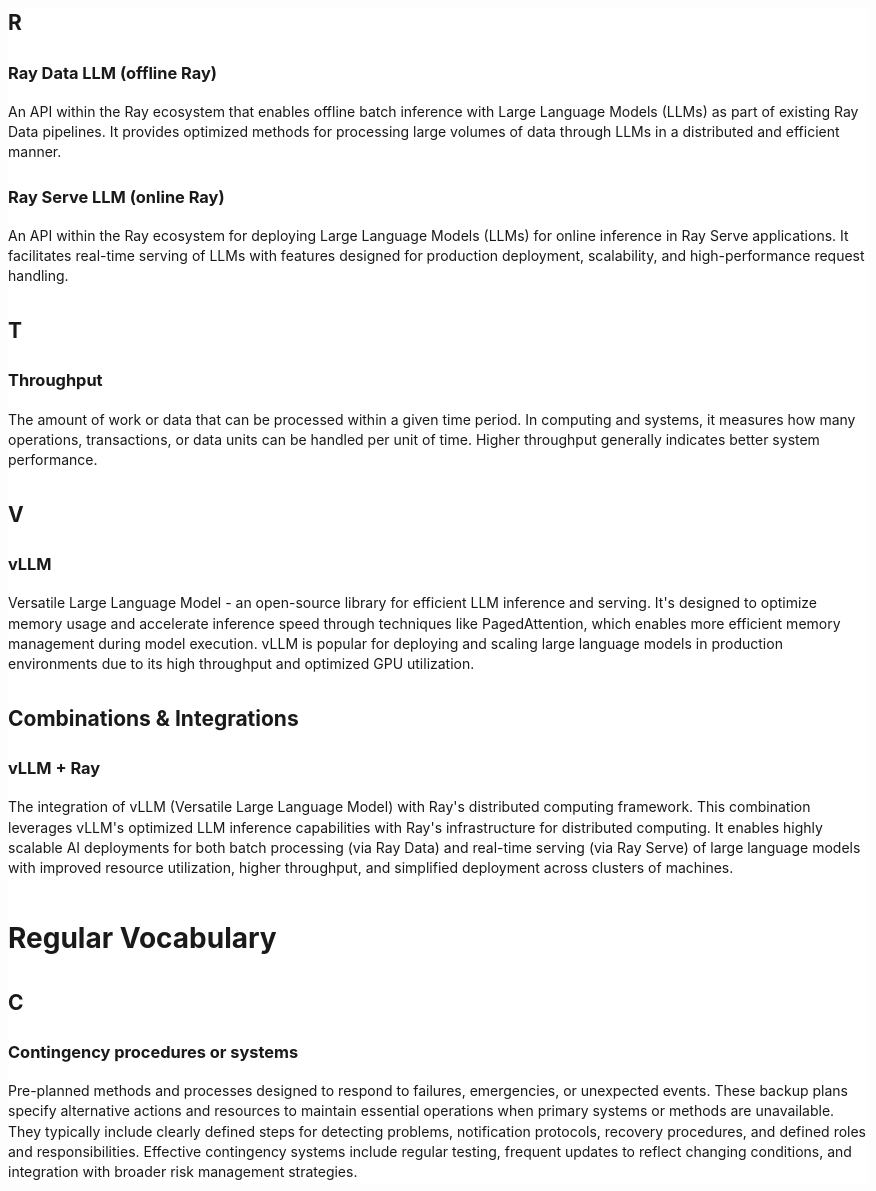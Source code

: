## R

### Ray Data LLM (offline Ray)
An API within the Ray ecosystem that enables offline batch inference with Large Language Models (LLMs) as part of existing Ray Data pipelines. It provides optimized methods for processing large volumes of data through LLMs in a distributed and efficient manner.

### Ray Serve LLM (online Ray)
An API within the Ray ecosystem for deploying Large Language Models (LLMs) for online inference in Ray Serve applications. It facilitates real-time serving of LLMs with features designed for production deployment, scalability, and high-performance request handling.

## T

### Throughput
The amount of work or data that can be processed within a given time period. In computing and systems, it measures how many operations, transactions, or data units can be handled per unit of time. Higher throughput generally indicates better system performance.

## V

### vLLM
Versatile Large Language Model - an open-source library for efficient LLM inference and serving. It's designed to optimize memory usage and accelerate inference speed through techniques like PagedAttention, which enables more efficient memory management during model execution. vLLM is popular for deploying and scaling large language models in production environments due to its high throughput and optimized GPU utilization.

## Combinations & Integrations

### vLLM + Ray
The integration of vLLM (Versatile Large Language Model) with Ray's distributed computing framework. This combination leverages vLLM's optimized LLM inference capabilities with Ray's infrastructure for distributed computing. It enables highly scalable AI deployments for both batch processing (via Ray Data) and real-time serving (via Ray Serve) of large language models with improved resource utilization, higher throughput, and simplified deployment across clusters of machines.

# Regular Vocabulary

## C

### Contingency procedures or systems
Pre-planned methods and processes designed to respond to failures, emergencies, or unexpected events. These backup plans specify alternative actions and resources to maintain essential operations when primary systems or methods are unavailable. They typically include clearly defined steps for detecting problems, notification protocols, recovery procedures, and defined roles and responsibilities. Effective contingency systems include regular testing, frequent updates to reflect changing conditions, and integration with broader risk management strategies.
